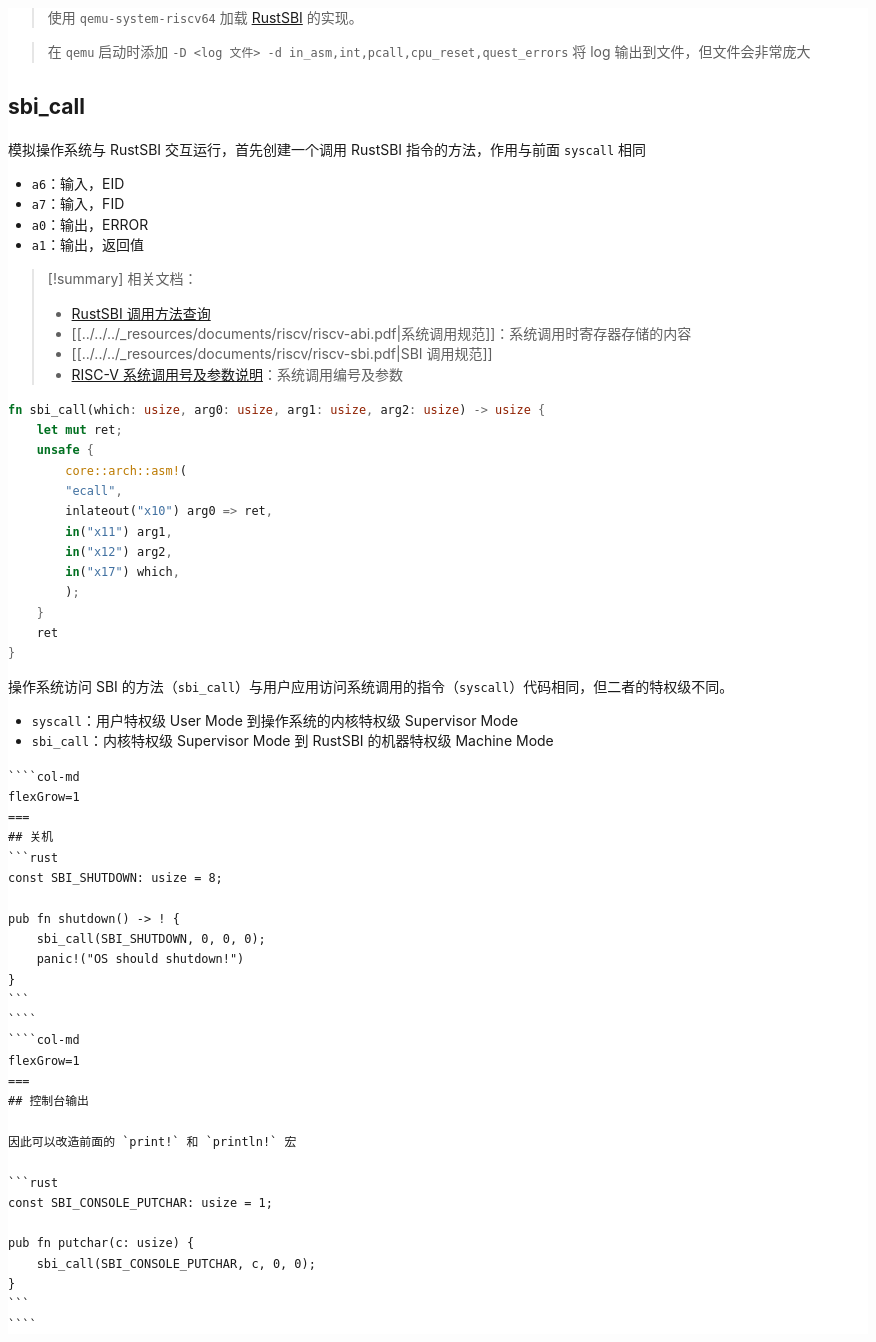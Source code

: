 > 使用 `qemu-system-riscv64` 加载 [RustSBI](https://github.com/luojia65/rustsbi) 的实现。

> 在 `qemu` 启动时添加 `-D <log 文件> -d in_asm,int,pcall,cpu_reset,quest_errors` 将 log 输出到文件，但文件会非常庞大
## sbi_call

模拟操作系统与 RustSBI 交互运行，首先创建一个调用 RustSBI 指令的方法，作用与前面 `syscall` 相同
- `a6`：输入，EID
- `a7`：输入，FID
- `a0`：输出，ERROR
- `a1`：输出，返回值

> [!summary] 相关文档：
> - [RustSBI 调用方法查询](https://github.com/riscv-non-isa/riscv-sbi-doc/blob/master/riscv-sbi.adoc)
> - [[../../../_resources/documents/riscv/riscv-abi.pdf|系统调用规范]]：系统调用时寄存器存储的内容
> - [[../../../_resources/documents/riscv/riscv-sbi.pdf|SBI 调用规范]]
> - [RISC-V 系统调用号及参数说明](https://jborza.com/post/2021-05-11-riscv-linux-syscalls/)：系统调用编号及参数

```rust title:sbi.rs
fn sbi_call(which: usize, arg0: usize, arg1: usize, arg2: usize) -> usize {
    let mut ret;
    unsafe {
        core::arch::asm!(
        "ecall",
        inlateout("x10") arg0 => ret,
        in("x11") arg1,
        in("x12") arg2,
        in("x17") which,
        );
    }
    ret
}
```

操作系统访问 SBI 的方法（`sbi_call`）与用户应用访问系统调用的指令（`syscall`）代码相同，但二者的特权级不同。
- `syscall`：用户特权级 User Mode 到操作系统的内核特权级 Supervisor Mode
- `sbi_call`：内核特权级 Supervisor Mode 到 RustSBI 的机器特权级 Machine Mode

`````col
````col-md
flexGrow=1
===
## 关机
```rust
const SBI_SHUTDOWN: usize = 8;

pub fn shutdown() -> ! {
    sbi_call(SBI_SHUTDOWN, 0, 0, 0);
    panic!("OS should shutdown!")
}
```
````
````col-md
flexGrow=1
===
## 控制台输出

因此可以改造前面的 `print!` 和 `println!` 宏

```rust
const SBI_CONSOLE_PUTCHAR: usize = 1;

pub fn putchar(c: usize) {
    sbi_call(SBI_CONSOLE_PUTCHAR, c, 0, 0);
}
```
````
`````

